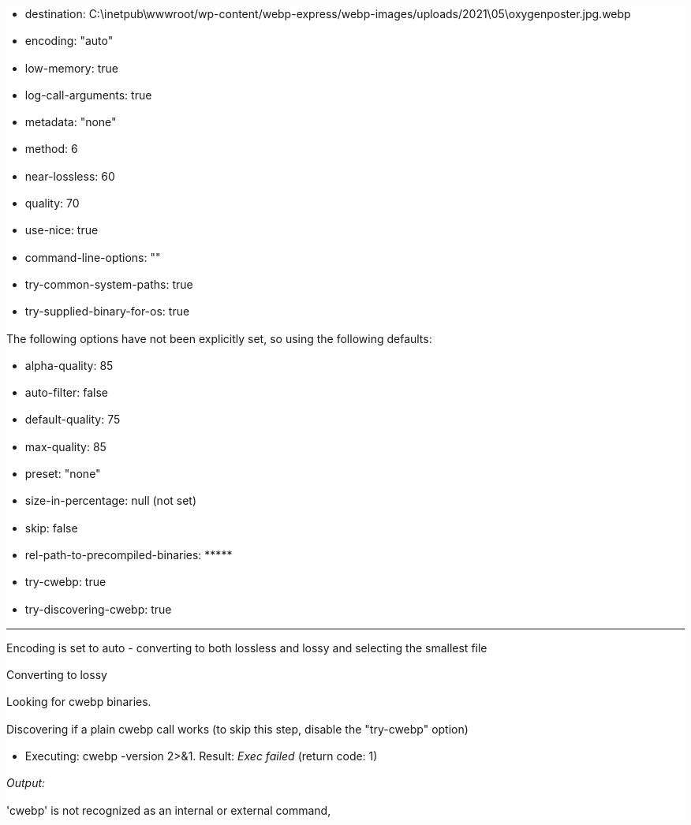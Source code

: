 - destination: C:\inetpub\wwwroot/wp-content/webp-express/webp-images/uploads/2021\05\oxygenposter.jpg.webp

- encoding: "auto"

- low-memory: true

- log-call-arguments: true

- metadata: "none"

- method: 6

- near-lossless: 60

- quality: 70

- use-nice: true

- command-line-options: ""

- try-common-system-paths: true

- try-supplied-binary-for-os: true


The following options have not been explicitly set, so using the following defaults:

- alpha-quality: 85

- auto-filter: false

- default-quality: 75

- max-quality: 85

- preset: "none"

- size-in-percentage: null (not set)

- skip: false

- rel-path-to-precompiled-binaries: *****

- try-cwebp: true

- try-discovering-cwebp: true

------------


Encoding is set to auto - converting to both lossless and lossy and selecting the smallest file


Converting to lossy

Looking for cwebp binaries.

Discovering if a plain cwebp call works (to skip this step, disable the "try-cwebp" option)

- Executing: cwebp -version 2>&1. Result: *Exec failed* (return code: 1)


*Output:* 

'cwebp' is not recognized as an internal or external command,
